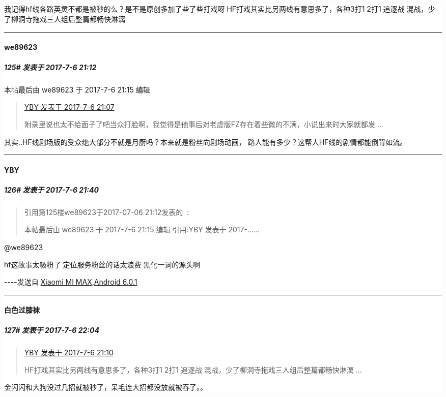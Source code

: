我记得hf线各路英灵不都是被秒的么？是不是原创多加了些了些打戏呀</blockquote>
HF打戏其实比另两线有意思多了，各种3打1 2打1 追逐战 混战，少了柳洞寺拖戏三人组后整篇都畅快淋漓







*****

####  we89623  
##### 125#       发表于 2017-7-6 21:12



 本帖最后由 we89623 于 2017-7-6 21:15 编辑 
<blockquote><a href="httphttps://bbs.saraba1st.com/2b/forum.php?mod=redirect&amp;goto=findpost&amp;pid=36502935&amp;ptid=1359460" target="_blank">YBY 发表于 2017-7-6 21:07</a>

附录里说也太不给面子了吧当众打脸啊，我觉得是他事后对老虚版FZ存在着些微的不满，小说出来时大家就都发 ...</blockquote>
其实..HF线剧场版的受众绝大部分不就是月厨吗？本来就是粉丝向剧场动画， 路人能有多少？这帮人HF线的剧情都能倒背如流。







*****

####  YBY  
##### 126#       发表于 2017-7-6 21:40



<blockquote>引用第125楼we89623于2017-07-06 21:12发表的  :

本帖最后由 we89623 于 2017-7-6 21:15 编辑 引用:YBY 发表于 2017-......</blockquote>
@we89623

hf这故事太吸粉了 定位服务粉丝的话太浪费 黑化一词的源头啊


----发送自 [Xiaomi MI MAX,Android 6.0.1](http://stage1.5j4m.com/?1.27)







*****

####  白色过膝袜  
##### 127#       发表于 2017-7-6 22:04



<blockquote><a href="httphttps://bbs.saraba1st.com/2b/forum.php?mod=redirect&amp;goto=findpost&amp;pid=36502955&amp;ptid=1359460" target="_blank">YBY 发表于 2017-7-6 21:10</a>

HF打戏其实比另两线有意思多了，各种3打1 2打1 追逐战 混战，少了柳洞寺拖戏三人组后整篇都畅快淋漓 ...</blockquote>
金闪闪和大狗没过几招就被秒了，呆毛连大招都没放就被吞了。。



